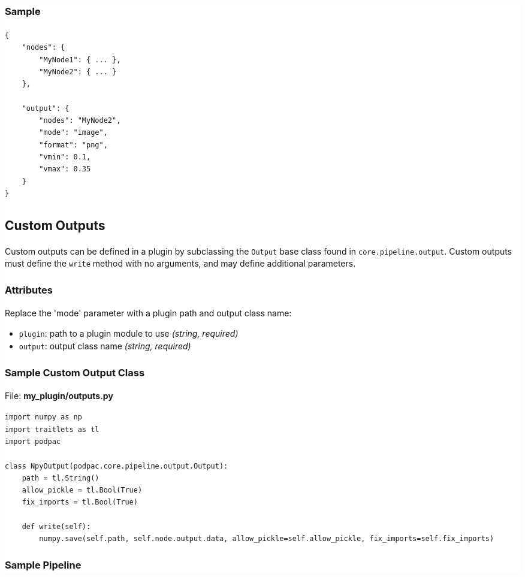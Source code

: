 ### Sample

```
{
    "nodes": {
        "MyNode1": { ... },
        "MyNode2": { ... }
    },

    "output": {
        "nodes": "MyNode2",
        "mode": "image",
        "format": "png",
        "vmin": 0.1,
        "vmax": 0.35
    }
}
```

## Custom Outputs

Custom outputs can be defined in a plugin by subclassing the `Output` base class found in `core.pipeline.output`. Custom 
outputs must define the `write` method with no arguments, and may define additional parameters.

### Attributes

Replace the 'mode' parameter with a plugin path and output class name:

 * `plugin`: path to a plugin module to use *(string, required)*
 * `output`: output class name *(string, required)*

### Sample Custom Output Class

File: **my_plugin/outputs.py**

```
import numpy as np
import traitlets as tl
import podpac

class NpyOutput(podpac.core.pipeline.output.Output):
    path = tl.String()
    allow_pickle = tl.Bool(True)
    fix_imports = tl.Bool(True)

    def write(self):
        numpy.save(self.path, self.node.output.data, allow_pickle=self.allow_pickle, fix_imports=self.fix_imports)
```

### Sample Pipeline
